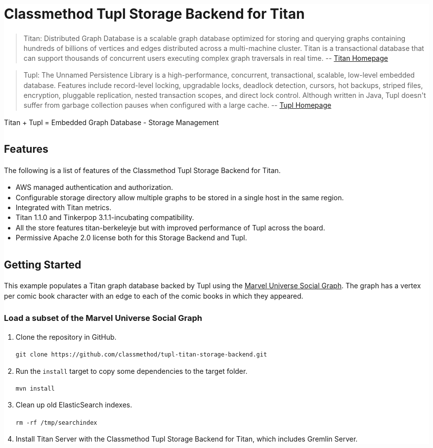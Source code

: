 # Classmethod Tupl Storage Backend for Titan

> Titan: Distributed Graph Database is a scalable graph database optimized for
> storing and querying graphs containing hundreds of billions of vertices and
> edges distributed across a multi-machine cluster. Titan is a transactional
> database that can support thousands of concurrent users executing complex
> graph traversals in real time. --
> [Titan Homepage](http://thinkaurelius.github.io/titan/)

> Tupl: The Unnamed Persistence Library is a high-performance, concurrent,
> transactional, scalable, low-level embedded database. Features include
> record-level locking, upgradable locks, deadlock detection, cursors, hot
> backups, striped files, encryption, pluggable replication, nested
> transaction scopes, and direct lock control. Although written in Java,
> Tupl doesn't suffer from garbage collection pauses when configured with
> a large cache.  -- [Tupl Homepage](https://github.com/cojen/Tupl)

Titan + Tupl = Embedded Graph Database - Storage Management

## Features
The following is a list of features of the Classmethod Tupl Storage Backend for Titan.
* AWS managed authentication and authorization.
* Configurable storage directory allow multiple graphs to be stored in a single
host in the same region.
* Integrated with Titan metrics.
* Titan 1.1.0 and Tinkerpop 3.1.1-incubating compatibility.
* All the store features titan-berkeleyje but with improved performance of Tupl
across the board.
* Permissive Apache 2.0 license both for this Storage Backend and Tupl.

## Getting Started
This example populates a Titan graph database backed by Tupl using the
[Marvel Universe Social Graph](https://aws.amazon.com/datasets/5621954952932508).
The graph has a vertex per comic book character with an edge to each of the
comic books in which they appeared.

### Load a subset of the Marvel Universe Social Graph
1. Clone the repository in GitHub.

    ```
    git clone https://github.com/classmethod/tupl-titan-storage-backend.git
    ```
2. Run the `install` target to copy some dependencies to the target folder.

    ```
    mvn install
    ```
3. Clean up old ElasticSearch indexes.

    ```
    rm -rf /tmp/searchindex
    ```
4. Install Titan Server with the Classmethod Tupl Storage Backend for Titan, which
includes Gremlin Server.
